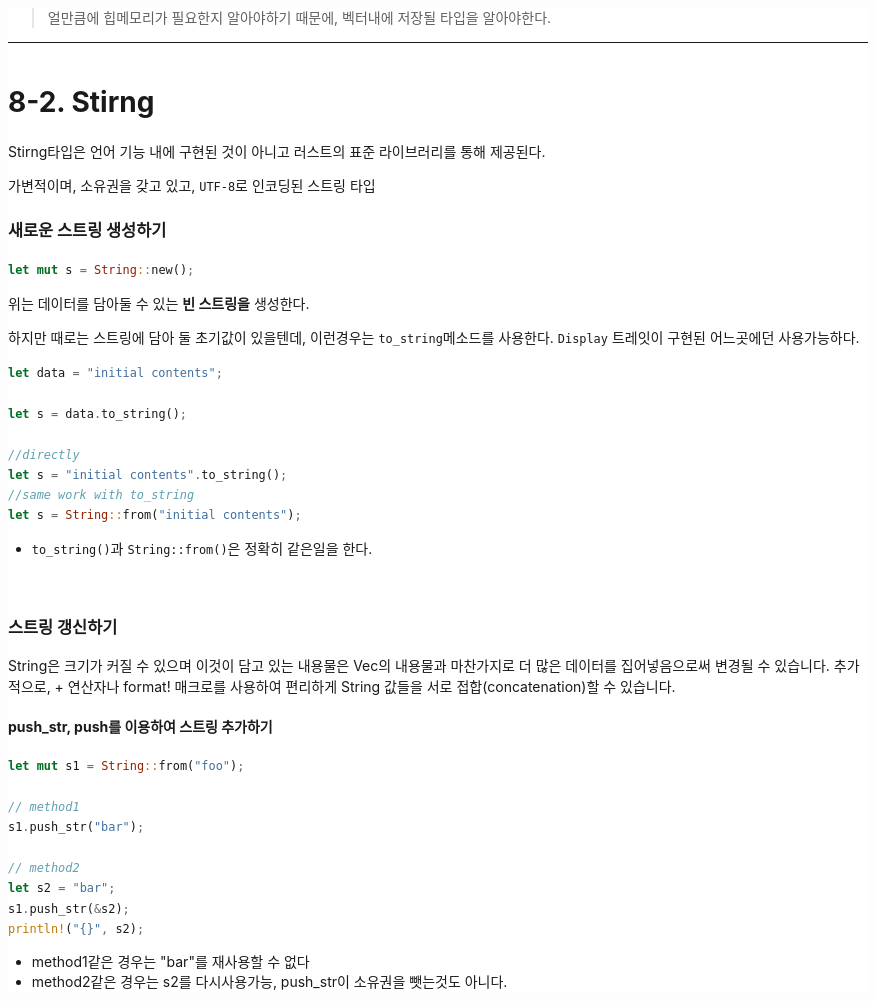 
> 얼만큼에 힙메모리가 필요한지 알아야하기 때문에, 벡터내에 저장될 타입을 알아야한다.

---

# 8-2. Stirng

Stirng타입은 언어 기능 내에 구현된 것이 아니고 러스트의 표준 라이브러리를 통해 제공된다.

가변적이며, 소유권을 갖고 있고, `UTF-8`로 인코딩된 스트링 타입

### 새로운 스트링 생성하기

```rust
let mut s = String::new();
```

위는 데이터를 담아둘 수 있는 **빈 스트링을** 생성한다.

하지만 때로는 스트링에 담아 둘 초기값이 있을텐데, 이런경우는 `to_string`메소드를 사용한다. `Display` 트레잇이 구현된 어느곳에던 사용가능하다.

```rust
let data = "initial contents";

let s = data.to_string();

//directly
let s = "initial contents".to_string();
//same work with to_string
let s = String::from("initial contents");
```

- `to_string()`과 `String::from()`은 정확히 같은일을 한다.

&nbsp;

### 스트링 갱신하기

String은 크기가 커질 수 있으며 이것이 담고 있는 내용물은 Vec의 내용물과 마찬가지로 더 많은 데이터를 집어넣음으로써 변경될 수 있습니다. 추가적으로, + 연산자나 format! 매크로를 사용하여 편리하게 String 값들을 서로 접합(concatenation)할 수 있습니다.

#### push_str, push를 이용하여 스트링 추가하기

```rust
let mut s1 = String::from("foo");

// method1
s1.push_str("bar");

// method2
let s2 = "bar";
s1.push_str(&s2);
println!("{}", s2);
```

- method1같은 경우는 "bar"를 재사용할 수 없다
- method2같은 경우는 s2를 다시사용가능, push_str이 소유권을 뺏는것도 아니다.
